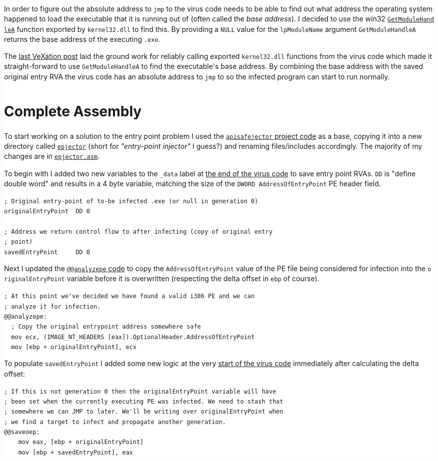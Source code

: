 In order to figure out the absolute address to `jmp` to the virus code needs to be able to find out what address the operating system happened to load the executable that it is running out of (often called the _base address_). I decided to use the win32 [`GetModuleHandleA`][GetModuleHandleA] function exported by `kernel32.dll` to find this. By providing a `NULL` value for the `lpModuleName` argument `GetModuleHandleA` returns the base address of the executing `.exe`.

The [last VeXation post][LastPost] laid the ground work for reliably calling exported `kernel32.dll` functions from the virus code which made it straight-forward to use `GetModuleHandleA` to find the executable's base address. By combining the base address with the saved original entry RVA the virus code has an absolute address to `jmp` to so the infected program can start to run normally.

[Loader]: https://en.wikipedia.org/wiki/Loader_(computing)
[GetModuleHandleA]: https://docs.microsoft.com/en-us/windows/win32/api/libloaderapi/nf-libloaderapi-getmodulehandlea

# Complete Assembly

To start working on a solution to the entry point problem I used the [`apisafejector` project code][apisafejector] as a base, copying it into a new directory called [`epjector`][epjector] (short for _"entry-point injector"_ I guess?) and renaming files/includes accordingly. The majority of my changes are in [`epjector.asm`][epjector.asm].

To begin with I added two new variables to the `_data` label at [the end of the virus code][DataSection] to save entry point RVAs. `DD` is "define double word" and results in a 4 byte variable, matching the size of the `DWORD AddressOfEntryPoint` PE header field.

```tasm
; Original entry-point of to-be infected .exe (or null in generation 0)
originalEntryPoint  DD 0

; Address we return control flow to after infecting (copy of original entry
; point)
savedEntryPoint     DD 0
```

Next I updated the [`@@analyzepe` code][AnalyzePE] to copy the `AddressOfEntryPoint` value of the PE file being considered for infection into the `originalEntryPoint` variable before it is overwritten (respecting the delta offset in `ebp` of course).

```tasm
; At this point we've decided we have found a valid i386 PE and we can
; analyze it for infection.
@@analyzepe:
  ; Copy the original entrypoint address somewhere safe
  mov ecx, (IMAGE_NT_HEADERS [eax]).OptionalHeader.AddressOfEntryPoint
  mov [ebp + originalEntryPoint], ecx
```

To populate `savedEntryPoint` I added some new logic at the very [start of the virus code][SaveOEP] immediately after calculating the delta offset:

```tasm
; If this is not generation 0 then the originalEntryPoint variable will have
; been set when the currently executing PE was infected. We need to stash that
; somewhere we can JMP to later. We'll be writing over originalEntryPoint when
; we find a target to infect and propagate another generation.
@@saveoep:
    mov eax, [ebp + originalEntryPoint]
    mov [ebp + savedEntryPoint], eax
```


[Start]: /2019/01/lets-write-a-virus/
[LastPost]: /2019/04/using-kernel32.dll-exports-like-a-virus/
[apisafejector]: https://github.com/cpu/vexation/tree/master/apisafejector
[minijector]: https://github.com/cpu/vexation/tree/master/minijector
[pijector]: https://github.com/cpu/vexation/tree/master/pijector
[RVAChange]: https://github.com/cpu/vexation/blob/480676904b8fcc39ebeed19846b28491f4e55fa2/apisafejector/apisafejector.asm#L422-L439
[PEPeering]: https://docs.microsoft.com/en-us/previous-versions/ms809762(v=msdn.10)#the-pe-header
[CleanCalcTDump]: https://github.com/cpu/vexation/blob/480676904b8fcc39ebeed19846b28491f4e55fa2/apisafejector/tdump.clean.calc.exe.txt#L41
[InfectedCalcTDump]: https://github.com/cpu/vexation/blob/480676904b8fcc39ebeed19846b28491f4e55fa2/apisafejector/tdump.infected.calc.exe.txt#L41
[DeltaOffsets]: /2019/03/delta-offsets/
[epjector]: https://github.com/cpu/vexation/tree/master/epjector
[epjector.asm]: https://github.com/cpu/vexation/tree/master/epjector/epjector.asm
[DataSection]: https://github.com/cpu/vexation/blob/ef1c6bc24bcd4951db7bc784c4c672f6cd788981/epjector/epjector.asm#L605-L661
[AnalyzePE]: https://github.com/cpu/vexation/blob/ef1c6bc24bcd4951db7bc784c4c672f6cd788981/epjector/epjector.asm#L322-L327
[SaveOEP]: https://github.com/cpu/vexation/blob/ef1c6bc24bcd4951db7bc784c4c672f6cd788981/epjector/epjector.asm#L47-L53
[FindFirst]: https://github.com/cpu/vexation/blob/ef1c6bc24bcd4951db7bc784c4c672f6cd788981/epjector/epjector.asm#L192-L209
[FindNext]: https://github.com/cpu/vexation/blob/ef1c6bc24bcd4951db7bc784c4c672f6cd788981/epjector/epjector.asm#L224-L240
[macros.inc]: https://github.com/cpu/vexation/blob/ef1c6bc24bcd4951db7bc784c4c672f6cd788981/epjector/macros.inc#L82-L106
[APISafeConfirm]: #confirmation
[twitter]: https://twitter.com/cpu
[email]: mailto://daniel@binaryparadox.net